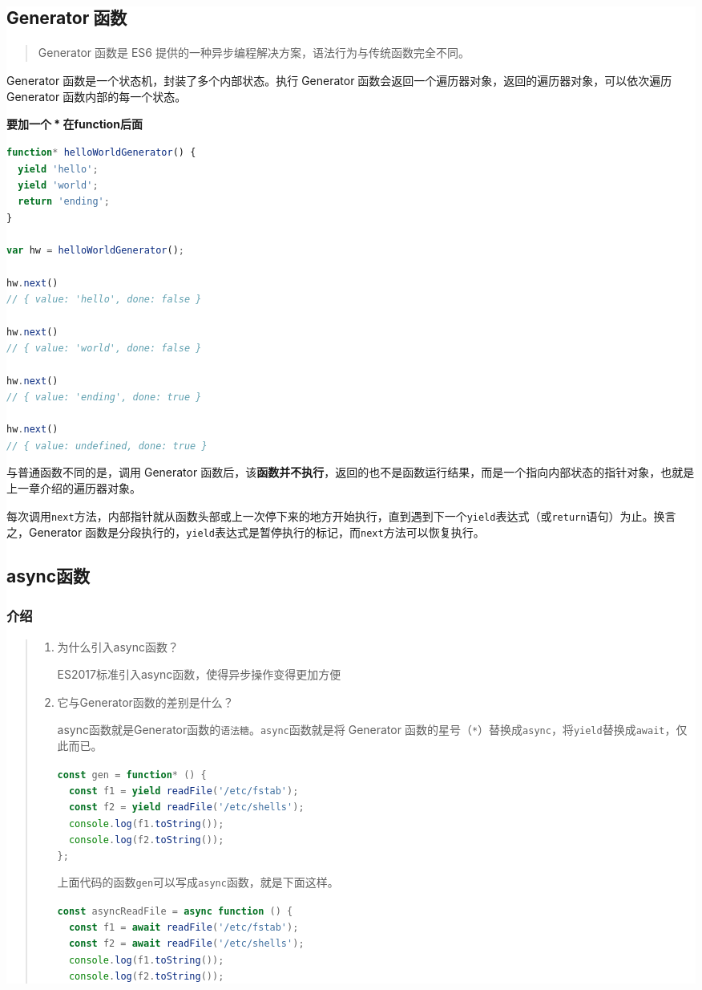 ## Generator 函数

> Generator 函数是 ES6 提供的一种异步编程解决方案，语法行为与传统函数完全不同。

Generator 函数是一个状态机，封装了多个内部状态。执行 Generator 函数会返回一个遍历器对象，返回的遍历器对象，可以依次遍历 Generator 函数内部的每一个状态。

**要加一个 * 在function后面**

```js
function* helloWorldGenerator() {
  yield 'hello';
  yield 'world';
  return 'ending';
}

var hw = helloWorldGenerator();

hw.next()
// { value: 'hello', done: false }

hw.next()
// { value: 'world', done: false }

hw.next()
// { value: 'ending', done: true }

hw.next()
// { value: undefined, done: true }
```

与普通函数不同的是，调用 Generator 函数后，该**函数并不执行**，返回的也不是函数运行结果，而是一个指向内部状态的指针对象，也就是上一章介绍的遍历器对象。

每次调用`next`方法，内部指针就从函数头部或上一次停下来的地方开始执行，直到遇到下一个`yield`表达式（或`return`语句）为止。换言之，Generator 函数是分段执行的，`yield`表达式是暂停执行的标记，而`next`方法可以恢复执行。

## async函数

### 介绍

> 1. 为什么引入async函数？
>
>    ES2017标准引入async函数，使得异步操作变得更加方便
>
> 2. 它与Generator函数的差别是什么？
>
>    async函数就是Generator函数的`语法糖`。`async`函数就是将 Generator 函数的星号（`*`）替换成`async`，将`yield`替换成`await`，仅此而已。
>
>    ```js
>    const gen = function* () {
>      const f1 = yield readFile('/etc/fstab');
>      const f2 = yield readFile('/etc/shells');
>      console.log(f1.toString());
>      console.log(f2.toString());
>    };
>    ```
>
>    上面代码的函数`gen`可以写成`async`函数，就是下面这样。
>
>    ```js
>    const asyncReadFile = async function () {
>      const f1 = await readFile('/etc/fstab');
>      const f2 = await readFile('/etc/shells');
>      console.log(f1.toString());
>      console.log(f2.toString());